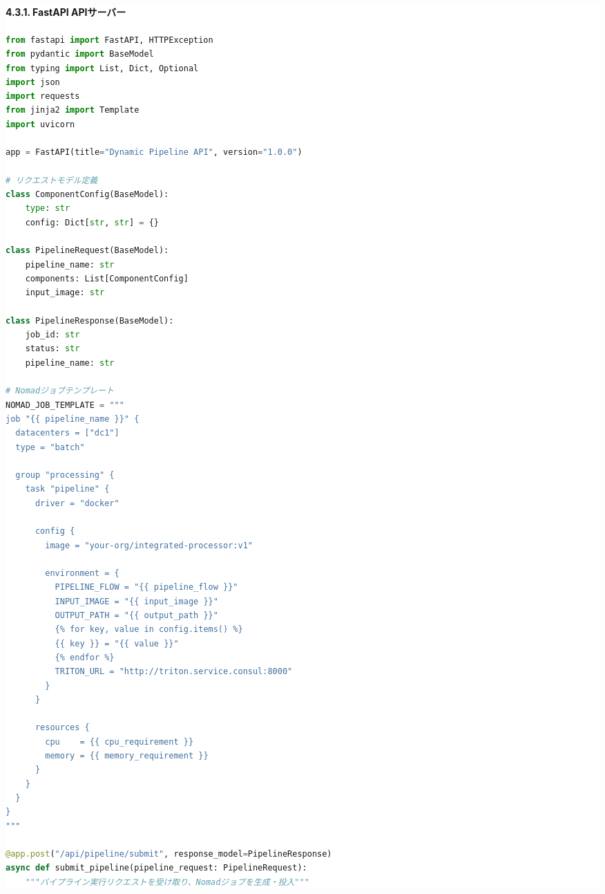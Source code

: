 #### **4.3.1. FastAPI APIサーバー**

```python
from fastapi import FastAPI, HTTPException
from pydantic import BaseModel
from typing import List, Dict, Optional
import json
import requests
from jinja2 import Template
import uvicorn

app = FastAPI(title="Dynamic Pipeline API", version="1.0.0")

# リクエストモデル定義
class ComponentConfig(BaseModel):
    type: str
    config: Dict[str, str] = {}

class PipelineRequest(BaseModel):
    pipeline_name: str
    components: List[ComponentConfig]
    input_image: str

class PipelineResponse(BaseModel):
    job_id: str
    status: str
    pipeline_name: str

# Nomadジョブテンプレート
NOMAD_JOB_TEMPLATE = """
job "{{ pipeline_name }}" {
  datacenters = ["dc1"]
  type = "batch"

  group "processing" {
    task "pipeline" {
      driver = "docker"

      config {
        image = "your-org/integrated-processor:v1"
        
        environment = {
          PIPELINE_FLOW = "{{ pipeline_flow }}"
          INPUT_IMAGE = "{{ input_image }}"
          OUTPUT_PATH = "{{ output_path }}"
          {% for key, value in config.items() %}
          {{ key }} = "{{ value }}"
          {% endfor %}
          TRITON_URL = "http://triton.service.consul:8000"
        }
      }

      resources {
        cpu    = {{ cpu_requirement }}
        memory = {{ memory_requirement }}
      }
    }
  }
}
"""

@app.post("/api/pipeline/submit", response_model=PipelineResponse)
async def submit_pipeline(pipeline_request: PipelineRequest):
    """パイプライン実行リクエストを受け取り、Nomadジョブを生成・投入"""
```